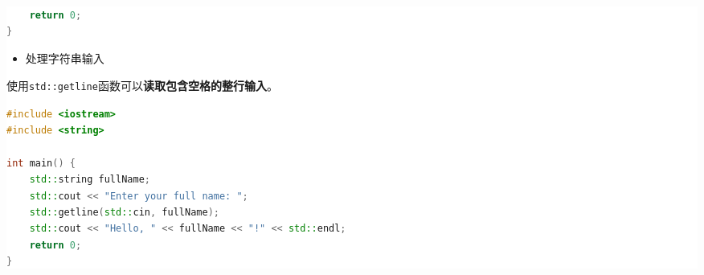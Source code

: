```cpp
    return 0;
}

```


* 处理字符串输入

使用`std::getline`函数可以**读取包含空格的整行输入**。

```cpp
#include <iostream>
#include <string>

int main() {
    std::string fullName;
    std::cout << "Enter your full name: ";
    std::getline(std::cin, fullName);
    std::cout << "Hello, " << fullName << "!" << std::endl;
    return 0;
}
```
